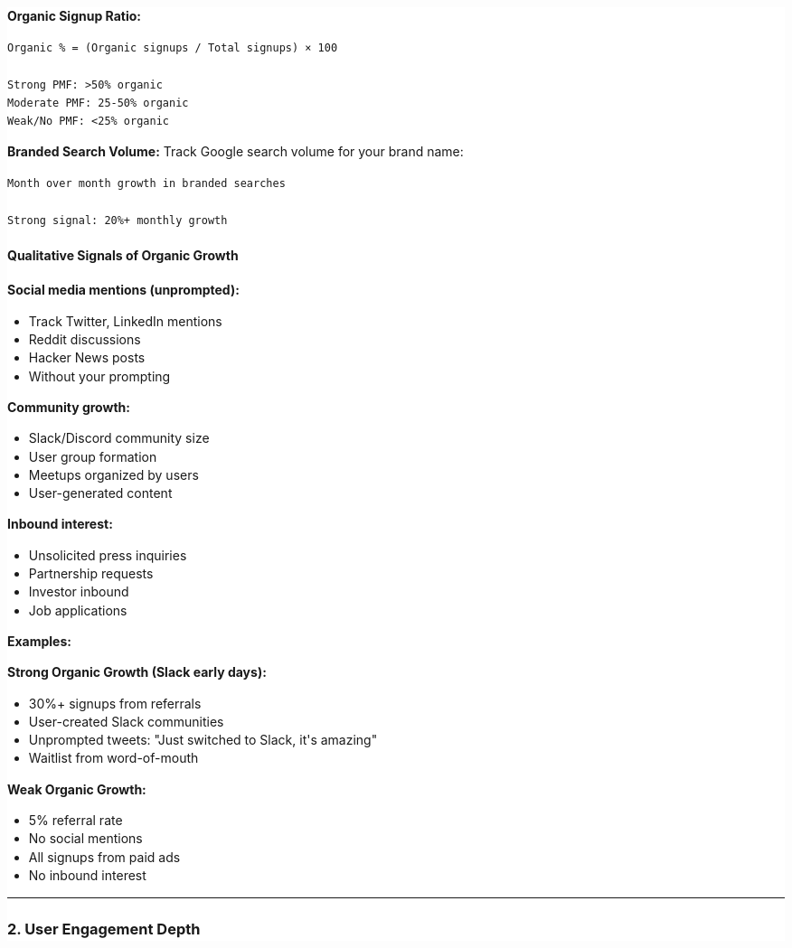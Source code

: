 **Organic Signup Ratio:**
```
Organic % = (Organic signups / Total signups) × 100

Strong PMF: >50% organic
Moderate PMF: 25-50% organic
Weak/No PMF: <25% organic
```

**Branded Search Volume:**
Track Google search volume for your brand name:
```
Month over month growth in branded searches

Strong signal: 20%+ monthly growth
```

#### Qualitative Signals of Organic Growth

**Social media mentions (unprompted):**
- Track Twitter, LinkedIn mentions
- Reddit discussions
- Hacker News posts
- Without your prompting

**Community growth:**
- Slack/Discord community size
- User group formation
- Meetups organized by users
- User-generated content

**Inbound interest:**
- Unsolicited press inquiries
- Partnership requests
- Investor inbound
- Job applications

**Examples:**

**Strong Organic Growth (Slack early days):**
- 30%+ signups from referrals
- User-created Slack communities
- Unprompted tweets: "Just switched to Slack, it's amazing"
- Waitlist from word-of-mouth

**Weak Organic Growth:**
- 5% referral rate
- No social mentions
- All signups from paid ads
- No inbound interest

---

### 2. User Engagement Depth
